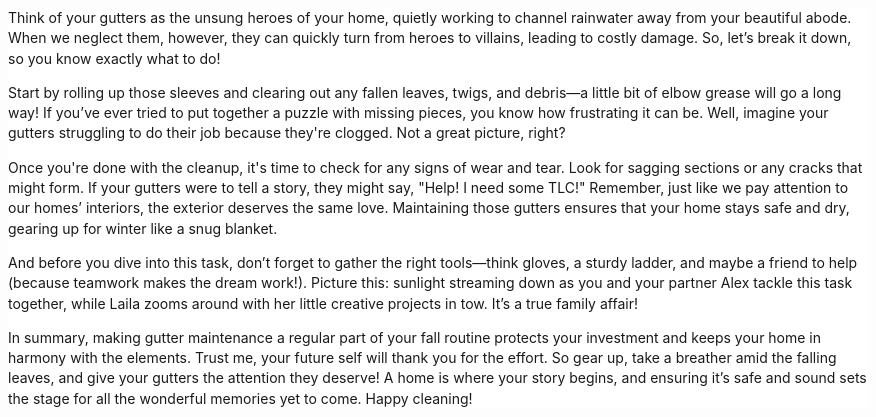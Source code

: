 Think of your gutters as the unsung heroes of your home, quietly working to channel rainwater away from your beautiful abode. When we neglect them, however, they can quickly turn from heroes to villains, leading to costly damage. So, let’s break it down, so you know exactly what to do!

Start by rolling up those sleeves and clearing out any fallen leaves, twigs, and debris—a little bit of elbow grease will go a long way! If you’ve ever tried to put together a puzzle with missing pieces, you know how frustrating it can be. Well, imagine your gutters struggling to do their job because they're clogged. Not a great picture, right?

Once you're done with the cleanup, it's time to check for any signs of wear and tear. Look for sagging sections or any cracks that might form. If your gutters were to tell a story, they might say, "Help! I need some TLC!" Remember, just like we pay attention to our homes’ interiors, the exterior deserves the same love. Maintaining those gutters ensures that your home stays safe and dry, gearing up for winter like a snug blanket.

And before you dive into this task, don’t forget to gather the right tools—think gloves, a sturdy ladder, and maybe a friend to help (because teamwork makes the dream work!). Picture this: sunlight streaming down as you and your partner Alex tackle this task together, while Laila zooms around with her little creative projects in tow. It’s a true family affair!

In summary, making gutter maintenance a regular part of your fall routine protects your investment and keeps your home in harmony with the elements. Trust me, your future self will thank you for the effort. So gear up, take a breather amid the falling leaves, and give your gutters the attention they deserve! A home is where your story begins, and ensuring it’s safe and sound sets the stage for all the wonderful memories yet to come. Happy cleaning!